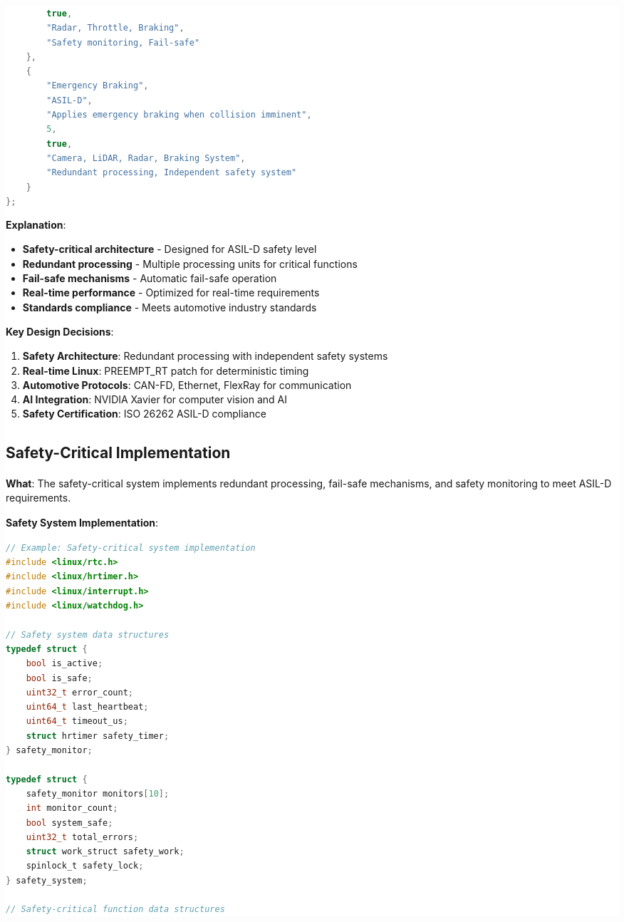 ```c
        true,
        "Radar, Throttle, Braking",
        "Safety monitoring, Fail-safe"
    },
    {
        "Emergency Braking",
        "ASIL-D",
        "Applies emergency braking when collision imminent",
        5,
        true,
        "Camera, LiDAR, Radar, Braking System",
        "Redundant processing, Independent safety system"
    }
};
```

**Explanation**:

- **Safety-critical architecture** - Designed for ASIL-D safety level
- **Redundant processing** - Multiple processing units for critical functions
- **Fail-safe mechanisms** - Automatic fail-safe operation
- **Real-time performance** - Optimized for real-time requirements
- **Standards compliance** - Meets automotive industry standards

**Key Design Decisions**:

1. **Safety Architecture**: Redundant processing with independent safety systems
2. **Real-time Linux**: PREEMPT_RT patch for deterministic timing
3. **Automotive Protocols**: CAN-FD, Ethernet, FlexRay for communication
4. **AI Integration**: NVIDIA Xavier for computer vision and AI
5. **Safety Certification**: ISO 26262 ASIL-D compliance

## Safety-Critical Implementation

**What**: The safety-critical system implements redundant processing, fail-safe mechanisms, and safety monitoring to meet ASIL-D requirements.

**Safety System Implementation**:

```c
// Example: Safety-critical system implementation
#include <linux/rtc.h>
#include <linux/hrtimer.h>
#include <linux/interrupt.h>
#include <linux/watchdog.h>

// Safety system data structures
typedef struct {
    bool is_active;
    bool is_safe;
    uint32_t error_count;
    uint64_t last_heartbeat;
    uint64_t timeout_us;
    struct hrtimer safety_timer;
} safety_monitor;

typedef struct {
    safety_monitor monitors[10];
    int monitor_count;
    bool system_safe;
    uint32_t total_errors;
    struct work_struct safety_work;
    spinlock_t safety_lock;
} safety_system;

// Safety-critical function data structures
```